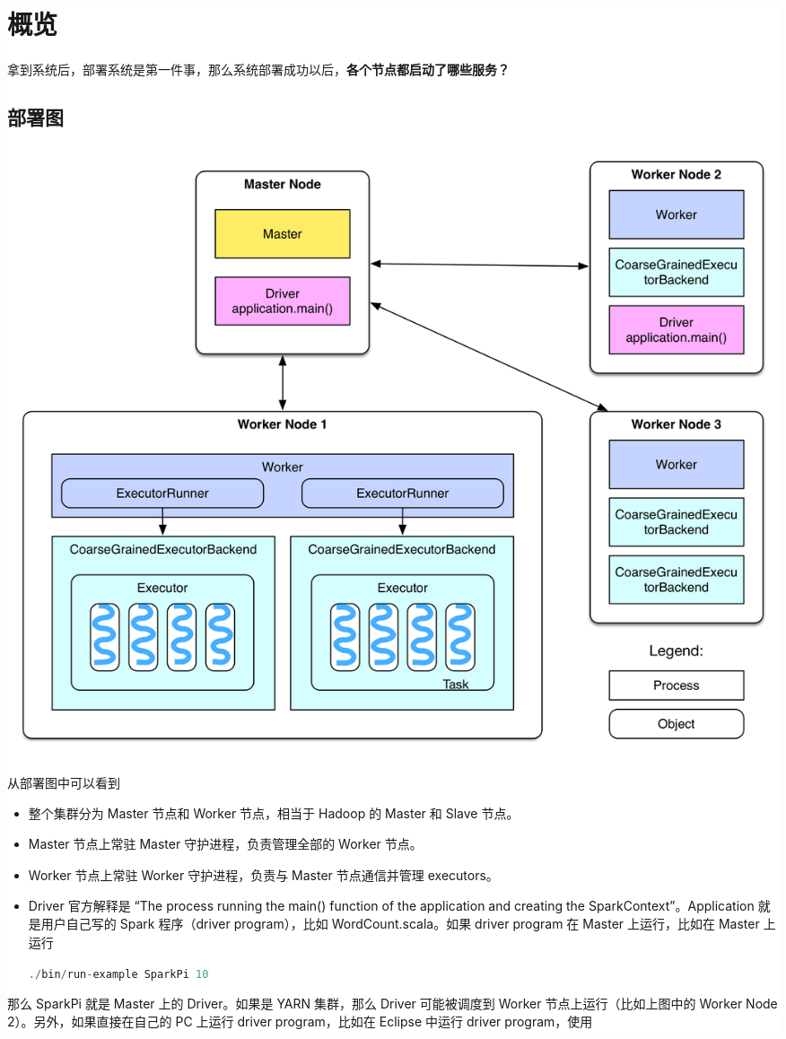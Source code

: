 # 概览
拿到系统后，部署系统是第一件事，那么系统部署成功以后，**各个节点都启动了哪些服务？**

## 部署图
![deploy](/img/blog/sparkinternal/deploy.png)

从部署图中可以看到
- 整个集群分为 Master 节点和 Worker 节点，相当于 Hadoop 的 Master 和 Slave 节点。
- Master 节点上常驻 Master 守护进程，负责管理全部的 Worker 节点。
- Worker 节点上常驻 Worker 守护进程，负责与 Master 节点通信并管理 executors。
- Driver 官方解释是 “The process running the main() function of the application and creating the SparkContext”。Application 就是用户自己写的 Spark 程序（driver program），比如 WordCount.scala。如果 driver program 在 Master 上运行，比如在 Master 上运行

	```scala
	./bin/run-example SparkPi 10
	``` 
 那么 SparkPi 就是 Master 上的 Driver。如果是 YARN 集群，那么 Driver 可能被调度到 Worker 节点上运行（比如上图中的 Worker Node 2）。另外，如果直接在自己的 PC 上运行 driver program，比如在 Eclipse 中运行 driver program，使用
 		